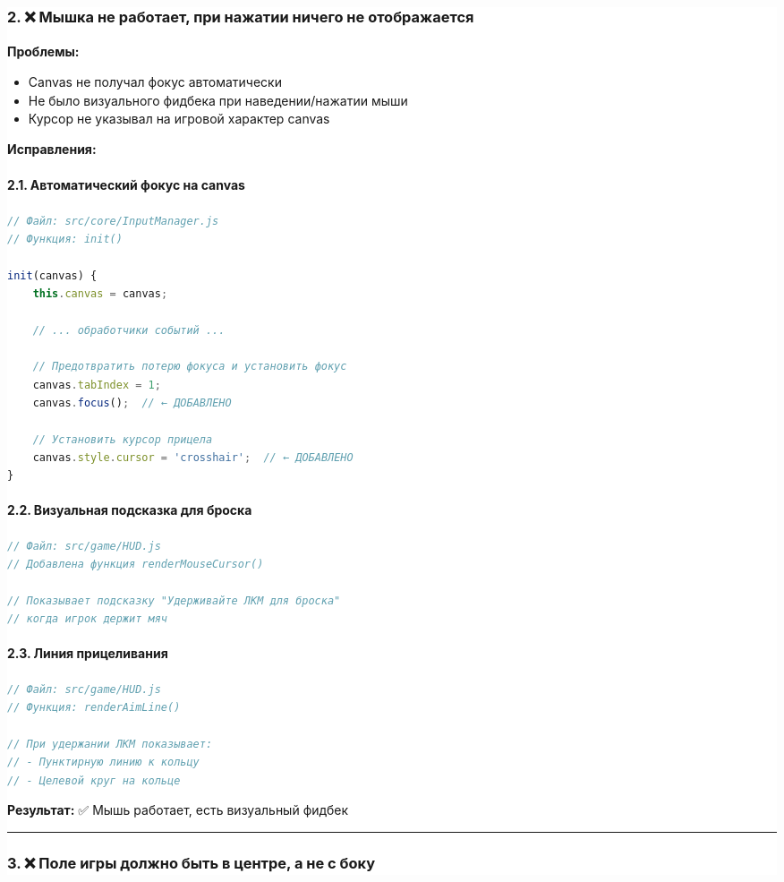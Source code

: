 ### 2. ❌ Мышка не работает, при нажатии ничего не отображается

**Проблемы:**
- Canvas не получал фокус автоматически
- Не было визуального фидбека при наведении/нажатии мыши
- Курсор не указывал на игровой характер canvas

**Исправления:**

#### 2.1. Автоматический фокус на canvas
```javascript
// Файл: src/core/InputManager.js
// Функция: init()

init(canvas) {
    this.canvas = canvas;
    
    // ... обработчики событий ...
    
    // Предотвратить потерю фокуса и установить фокус
    canvas.tabIndex = 1;
    canvas.focus();  // ← ДОБАВЛЕНО
    
    // Установить курсор прицела
    canvas.style.cursor = 'crosshair';  // ← ДОБАВЛЕНО
}
```

#### 2.2. Визуальная подсказка для броска
```javascript
// Файл: src/game/HUD.js
// Добавлена функция renderMouseCursor()

// Показывает подсказку "Удерживайте ЛКМ для броска"
// когда игрок держит мяч
```

#### 2.3. Линия прицеливания
```javascript
// Файл: src/game/HUD.js
// Функция: renderAimLine()

// При удержании ЛКМ показывает:
// - Пунктирную линию к кольцу
// - Целевой круг на кольце
```

**Результат:** ✅ Мышь работает, есть визуальный фидбек

---

### 3. ❌ Поле игры должно быть в центре, а не с боку
